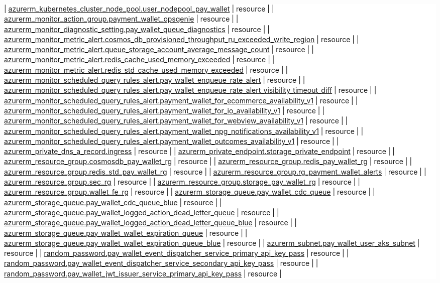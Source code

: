 | [azurerm_kubernetes_cluster_node_pool.user_nodepool_pay_wallet](https://registry.terraform.io/providers/hashicorp/azurerm/latest/docs/resources/kubernetes_cluster_node_pool) | resource |
| [azurerm_monitor_action_group.payment_wallet_opsgenie](https://registry.terraform.io/providers/hashicorp/azurerm/latest/docs/resources/monitor_action_group) | resource |
| [azurerm_monitor_diagnostic_setting.pay_wallet_queue_diagnostics](https://registry.terraform.io/providers/hashicorp/azurerm/latest/docs/resources/monitor_diagnostic_setting) | resource |
| [azurerm_monitor_metric_alert.cosmos_db_provisioned_throughput_ru_exceeded_write_region](https://registry.terraform.io/providers/hashicorp/azurerm/latest/docs/resources/monitor_metric_alert) | resource |
| [azurerm_monitor_metric_alert.queue_storage_account_average_message_count](https://registry.terraform.io/providers/hashicorp/azurerm/latest/docs/resources/monitor_metric_alert) | resource |
| [azurerm_monitor_metric_alert.redis_cache_used_memory_exceeded](https://registry.terraform.io/providers/hashicorp/azurerm/latest/docs/resources/monitor_metric_alert) | resource |
| [azurerm_monitor_metric_alert.redis_std_cache_used_memory_exceeded](https://registry.terraform.io/providers/hashicorp/azurerm/latest/docs/resources/monitor_metric_alert) | resource |
| [azurerm_monitor_scheduled_query_rules_alert.pay_wallet_enqueue_rate_alert](https://registry.terraform.io/providers/hashicorp/azurerm/latest/docs/resources/monitor_scheduled_query_rules_alert) | resource |
| [azurerm_monitor_scheduled_query_rules_alert.pay_wallet_enqueue_rate_alert_visibility_timeout_diff](https://registry.terraform.io/providers/hashicorp/azurerm/latest/docs/resources/monitor_scheduled_query_rules_alert) | resource |
| [azurerm_monitor_scheduled_query_rules_alert.payment_wallet_for_ecommerce_availability_v1](https://registry.terraform.io/providers/hashicorp/azurerm/latest/docs/resources/monitor_scheduled_query_rules_alert) | resource |
| [azurerm_monitor_scheduled_query_rules_alert.payment_wallet_for_io_availability_v1](https://registry.terraform.io/providers/hashicorp/azurerm/latest/docs/resources/monitor_scheduled_query_rules_alert) | resource |
| [azurerm_monitor_scheduled_query_rules_alert.payment_wallet_for_webview_availability_v1](https://registry.terraform.io/providers/hashicorp/azurerm/latest/docs/resources/monitor_scheduled_query_rules_alert) | resource |
| [azurerm_monitor_scheduled_query_rules_alert.payment_wallet_npg_notifications_availability_v1](https://registry.terraform.io/providers/hashicorp/azurerm/latest/docs/resources/monitor_scheduled_query_rules_alert) | resource |
| [azurerm_monitor_scheduled_query_rules_alert.payment_wallet_outcomes_availability_v1](https://registry.terraform.io/providers/hashicorp/azurerm/latest/docs/resources/monitor_scheduled_query_rules_alert) | resource |
| [azurerm_private_dns_a_record.ingress](https://registry.terraform.io/providers/hashicorp/azurerm/latest/docs/resources/private_dns_a_record) | resource |
| [azurerm_private_endpoint.storage_private_endpoint](https://registry.terraform.io/providers/hashicorp/azurerm/latest/docs/resources/private_endpoint) | resource |
| [azurerm_resource_group.cosmosdb_pay_wallet_rg](https://registry.terraform.io/providers/hashicorp/azurerm/latest/docs/resources/resource_group) | resource |
| [azurerm_resource_group.redis_pay_wallet_rg](https://registry.terraform.io/providers/hashicorp/azurerm/latest/docs/resources/resource_group) | resource |
| [azurerm_resource_group.redis_std_pay_wallet_rg](https://registry.terraform.io/providers/hashicorp/azurerm/latest/docs/resources/resource_group) | resource |
| [azurerm_resource_group.rg_payment_wallet_alerts](https://registry.terraform.io/providers/hashicorp/azurerm/latest/docs/resources/resource_group) | resource |
| [azurerm_resource_group.sec_rg](https://registry.terraform.io/providers/hashicorp/azurerm/latest/docs/resources/resource_group) | resource |
| [azurerm_resource_group.storage_pay_wallet_rg](https://registry.terraform.io/providers/hashicorp/azurerm/latest/docs/resources/resource_group) | resource |
| [azurerm_resource_group.wallet_fe_rg](https://registry.terraform.io/providers/hashicorp/azurerm/latest/docs/resources/resource_group) | resource |
| [azurerm_storage_queue.pay_wallet_cdc_queue](https://registry.terraform.io/providers/hashicorp/azurerm/latest/docs/resources/storage_queue) | resource |
| [azurerm_storage_queue.pay_wallet_cdc_queue_blue](https://registry.terraform.io/providers/hashicorp/azurerm/latest/docs/resources/storage_queue) | resource |
| [azurerm_storage_queue.pay_wallet_logged_action_dead_letter_queue](https://registry.terraform.io/providers/hashicorp/azurerm/latest/docs/resources/storage_queue) | resource |
| [azurerm_storage_queue.pay_wallet_logged_action_dead_letter_queue_blue](https://registry.terraform.io/providers/hashicorp/azurerm/latest/docs/resources/storage_queue) | resource |
| [azurerm_storage_queue.pay_wallet_wallet_expiration_queue](https://registry.terraform.io/providers/hashicorp/azurerm/latest/docs/resources/storage_queue) | resource |
| [azurerm_storage_queue.pay_wallet_wallet_expiration_queue_blue](https://registry.terraform.io/providers/hashicorp/azurerm/latest/docs/resources/storage_queue) | resource |
| [azurerm_subnet.pay_wallet_user_aks_subnet](https://registry.terraform.io/providers/hashicorp/azurerm/latest/docs/resources/subnet) | resource |
| [random_password.pay_wallet_event_dispatcher_service_primary_api_key_pass](https://registry.terraform.io/providers/hashicorp/random/latest/docs/resources/password) | resource |
| [random_password.pay_wallet_event_dispatcher_service_secondary_api_key_pass](https://registry.terraform.io/providers/hashicorp/random/latest/docs/resources/password) | resource |
| [random_password.pay_wallet_jwt_issuer_service_primary_api_key_pass](https://registry.terraform.io/providers/hashicorp/random/latest/docs/resources/password) | resource |